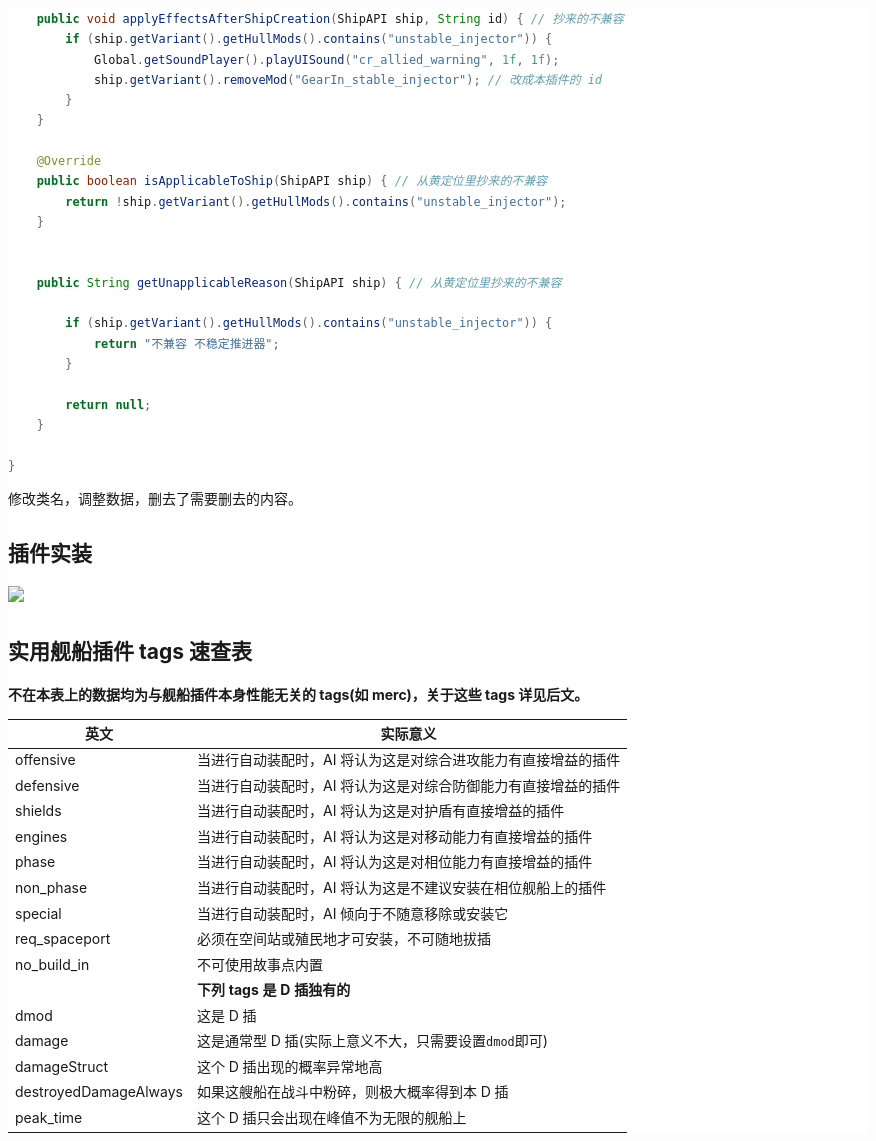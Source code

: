 ```java {10,11,13,23,24,33,34,35,48,49,57-78}
	public void applyEffectsAfterShipCreation(ShipAPI ship, String id) { // 抄来的不兼容
		if (ship.getVariant().getHullMods().contains("unstable_injector")) {
			Global.getSoundPlayer().playUISound("cr_allied_warning", 1f, 1f);
			ship.getVariant().removeMod("GearIn_stable_injector"); // 改成本插件的 id
		}
	}
	
    @Override
	public boolean isApplicableToShip(ShipAPI ship) { // 从黄定位里抄来的不兼容
		return !ship.getVariant().getHullMods().contains("unstable_injector");
	}
	
	
	public String getUnapplicableReason(ShipAPI ship) { // 从黄定位里抄来的不兼容

		if (ship.getVariant().getHullMods().contains("unstable_injector")) {
			return "不兼容 不稳定推进器";
		}
		
		return null;
	}

}
```

修改类名，调整数据，删去了需要删去的内容。

## 插件实装

![](./hullmod_play.png)

## 实用舰船插件 tags 速查表

**不在本表上的数据均为与舰船插件本身性能无关的 tags(如 merc)，关于这些 tags 详见后文。**

| 英文                  | 实际意义                                                     |
| --------------------- | ------------------------------------------------------------ |
| offensive             | 当进行自动装配时，AI 将认为这是对综合进攻能力有直接增益的插件 |
| defensive             | 当进行自动装配时，AI 将认为这是对综合防御能力有直接增益的插件 |
| shields               | 当进行自动装配时，AI 将认为这是对护盾有直接增益的插件        |
| engines               | 当进行自动装配时，AI 将认为这是对移动能力有直接增益的插件    |
| phase                 | 当进行自动装配时，AI 将认为这是对相位能力有直接增益的插件    |
| non_phase             | 当进行自动装配时，AI 将认为这是不建议安装在相位舰船上的插件  |
| special               | 当进行自动装配时，AI 倾向于不随意移除或安装它                |
| req_spaceport         | 必须在空间站或殖民地才可安装，不可随地拔插                   |
| no_build_in           | 不可使用故事点内置                                           |
|                       | **下列 tags 是 D 插独有的**                                  |
| dmod                  | 这是 D 插                                                    |
| damage                | 这是通常型 D 插(实际上意义不大，只需要设置`dmod`即可)        |
| damageStruct          | 这个 D 插出现的概率异常地高                                  |
| destroyedDamageAlways | 如果这艘船在战斗中粉碎，则极大概率得到本 D 插                |
| peak_time             | 这个 D 插只会出现在峰值不为无限的舰船上                      |
